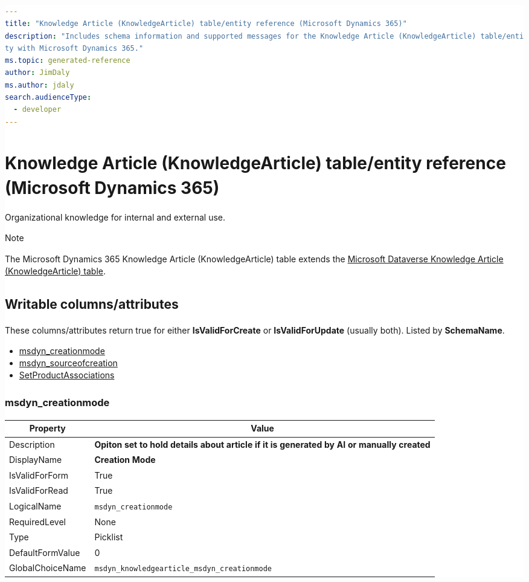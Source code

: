 ```yaml
---
title: "Knowledge Article (KnowledgeArticle) table/entity reference (Microsoft Dynamics 365)"
description: "Includes schema information and supported messages for the Knowledge Article (KnowledgeArticle) table/entity with Microsoft Dynamics 365."
ms.topic: generated-reference
author: JimDaly
ms.author: jdaly
search.audienceType: 
  - developer
---
```


# Knowledge Article (KnowledgeArticle) table/entity reference (Microsoft Dynamics 365)

Organizational knowledge for internal and external use.

> [!NOTE]
> The Microsoft Dynamics 365 Knowledge Article (KnowledgeArticle) table extends the [Microsoft Dataverse Knowledge Article (KnowledgeArticle) table](/power-apps/developer/data-platform/reference/entities/knowledgearticle).



## Writable columns/attributes

These columns/attributes return true for either **IsValidForCreate** or **IsValidForUpdate** (usually both). Listed by **SchemaName**.

- [msdyn_creationmode](#BKMK_msdyn_creationmode)
- [msdyn_sourceofcreation](#BKMK_msdyn_sourceofcreation)
- [SetProductAssociations](#BKMK_SetProductAssociations)

### <a name="BKMK_msdyn_creationmode"></a> msdyn_creationmode

|Property|Value|
|---|---|
|Description|**Opiton set to hold details about article if it is generated by AI or manually created**|
|DisplayName|**Creation Mode**|
|IsValidForForm|True|
|IsValidForRead|True|
|LogicalName|`msdyn_creationmode`|
|RequiredLevel|None|
|Type|Picklist|
|DefaultFormValue|0|
|GlobalChoiceName|`msdyn_knowledgearticle_msdyn_creationmode`|
